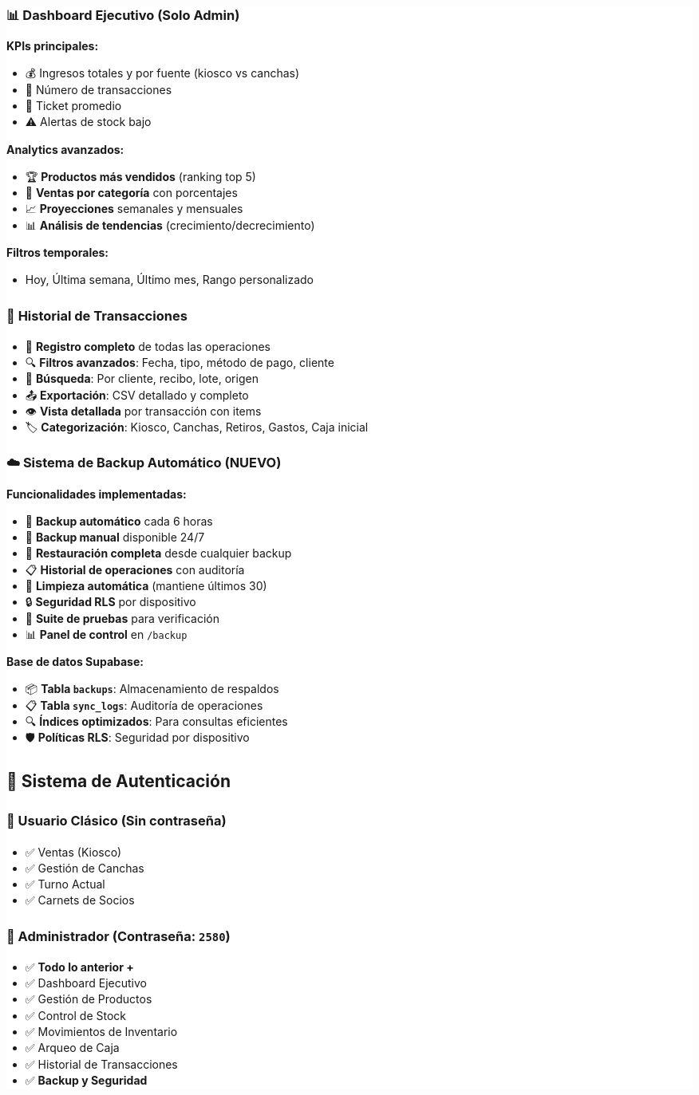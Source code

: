 ### 📊 **Dashboard Ejecutivo (Solo Admin)**
**KPIs principales:**
- 💰 Ingresos totales y por fuente (kiosco vs canchas)
- 🧾 Número de transacciones
- 🎯 Ticket promedio
- ⚠️ Alertas de stock bajo

**Analytics avanzados:**
- 🏆 **Productos más vendidos** (ranking top 5)
- 🥧 **Ventas por categoría** con porcentajes
- 📈 **Proyecciones** semanales y mensuales
- 📊 **Análisis de tendencias** (crecimiento/decrecimiento)

**Filtros temporales:**
- Hoy, Última semana, Último mes, Rango personalizado

### 🧾 **Historial de Transacciones**
- 📜 **Registro completo** de todas las operaciones
- 🔍 **Filtros avanzados**: Fecha, tipo, método de pago, cliente
- 🔎 **Búsqueda**: Por cliente, recibo, lote, origen
- 📤 **Exportación**: CSV detallado y completo
- 👁️ **Vista detallada** por transacción con items
- 🏷️ **Categorización**: Kiosco, Canchas, Retiros, Gastos, Caja inicial

### ☁️ **Sistema de Backup Automático (NUEVO)**
**Funcionalidades implementadas:**
- 🔄 **Backup automático** cada 6 horas
- 📱 **Backup manual** disponible 24/7
- 🔄 **Restauración completa** desde cualquier backup
- 📋 **Historial de operaciones** con auditoría
- 🧹 **Limpieza automática** (mantiene últimos 30)
- 🔒 **Seguridad RLS** por dispositivo
- 🧪 **Suite de pruebas** para verificación
- 📊 **Panel de control** en `/backup`

**Base de datos Supabase:**
- 📦 **Tabla `backups`**: Almacenamiento de respaldos
- 📋 **Tabla `sync_logs`**: Auditoría de operaciones
- 🔍 **Índices optimizados**: Para consultas eficientes
- 🛡️ **Políticas RLS**: Seguridad por dispositivo

## 🔐 Sistema de Autenticación

### **👤 Usuario Clásico** (Sin contraseña)
- ✅ Ventas (Kiosco)
- ✅ Gestión de Canchas
- ✅ Turno Actual
- ✅ Carnets de Socios

### **🔑 Administrador** (Contraseña: `2580`)
- ✅ **Todo lo anterior +**
- ✅ Dashboard Ejecutivo
- ✅ Gestión de Productos
- ✅ Control de Stock
- ✅ Movimientos de Inventario
- ✅ Arqueo de Caja
- ✅ Historial de Transacciones
- ✅ **Backup y Seguridad**
